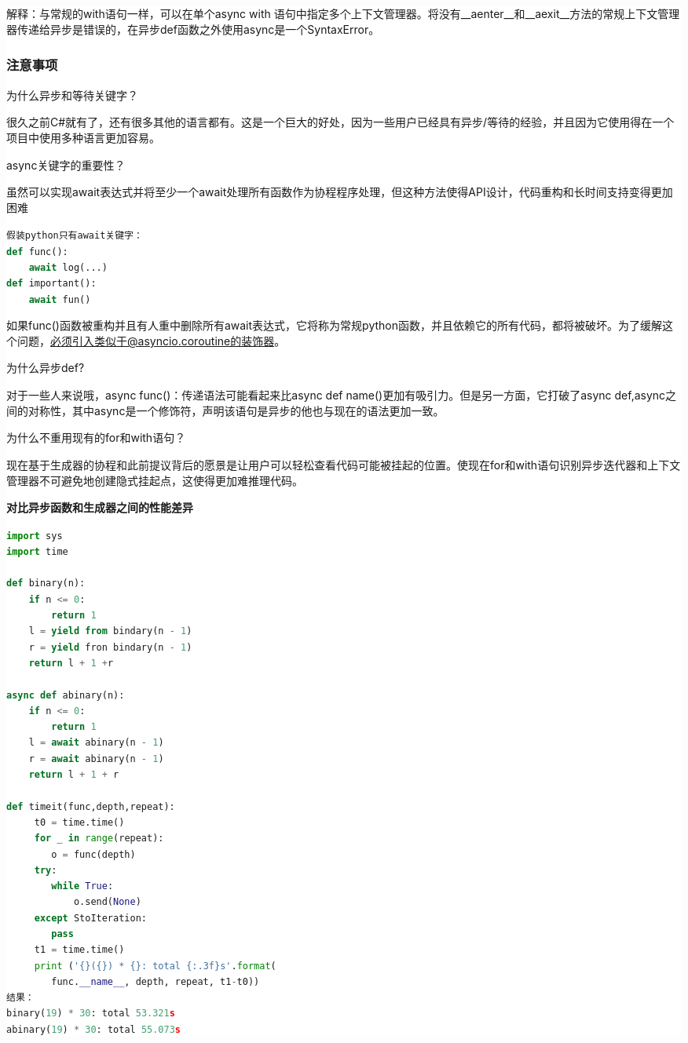 解释：与常规的with语句一样，可以在单个async with 语句中指定多个上下文管理器。将没有__aenter__和__aexit__方法的常规上下文管理器传递给异步是错误的，在异步def函数之外使用async是一个SyntaxError。

### 注意事项

为什么异步和等待关键字？

很久之前C#就有了，还有很多其他的语言都有。这是一个巨大的好处，因为一些用户已经具有异步/等待的经验，并且因为它使用得在一个项目中使用多种语言更加容易。

async关键字的重要性？

虽然可以实现await表达式并将至少一个await处理所有函数作为协程程序处理，但这种方法使得API设计，代码重构和长时间支持变得更加困难

```python
假装python只有await关键字：
def func():
	await log(...)
def important():
	await fun()
```

如果func()函数被重构并且有人重中删除所有await表达式，它将称为常规python函数，并且依赖它的所有代码，都将被破坏。为了缓解这个问题，必须引入类似于@asyncio.coroutine的装饰器。

为什么异步def?

对于一些人来说哦，async func()：传递语法可能看起来比async def name()更加有吸引力。但是另一方面，它打破了async def,async之间的对称性，其中async是一个修饰符，声明该语句是异步的他也与现在的语法更加一致。

为什么不重用现有的for和with语句？

现在基于生成器的协程和此前提议背后的愿景是让用户可以轻松查看代码可能被挂起的位置。使现在for和with语句识别异步迭代器和上下文管理器不可避免地创建隐式挂起点，这使得更加难推理代码。

**对比异步函数和生成器之间的性能差异**

```python
import sys
import time

def binary(n):
	if n <= 0:
		return 1
	l = yield from bindary(n - 1)
	r = yield fron bindary(n - 1)
	return l + 1 +r
	
async def abinary(n):
	if n <= 0:
		return 1
	l = await abinary(n - 1)
	r = await abinary(n - 1)
	return l + 1 + r
	
def timeit(func,depth,repeat):
	 t0 = time.time()
	 for _ in range(repeat):
	 	o = func(depth)
	 try:
	 	while True:
	 		o.send(None)
	 except StoIteration:
	 	pass
	 t1 = time.time()
	 print ('{}({}) * {}: total {:.3f}s'.format(
        func.__name__, depth, repeat, t1-t0))
结果：
binary(19) * 30: total 53.321s
abinary(19) * 30: total 55.073s

```